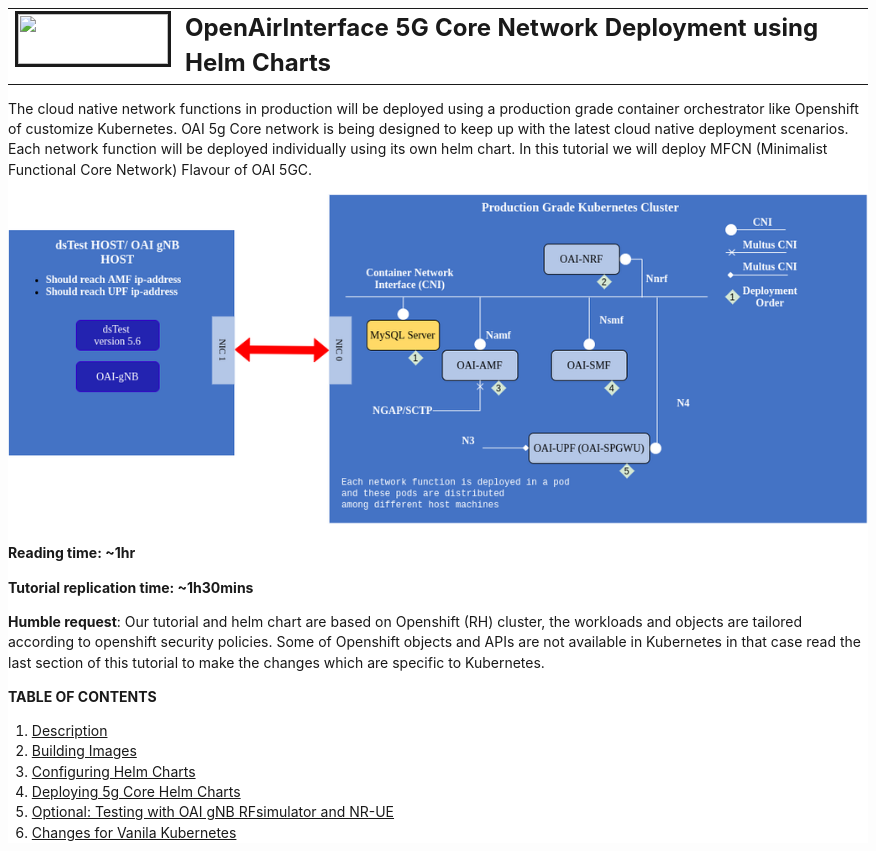 <table style="border-collapse: collapse; border: none;">
  <tr style="border-collapse: collapse; border: none;">
    <td style="border-collapse: collapse; border: none;">
      <a href="http://www.openairinterface.org/">
         <img src="./images/oai_final_logo.png" alt="" border=3 height=50 width=150>
         </img>
      </a>
    </td>
    <td style="border-collapse: collapse; border: none; vertical-align: center;">
      <b><font size = "5">OpenAirInterface 5G Core Network Deployment using Helm Charts</font></b>
    </td>
  </tr>
</table>



The cloud native network functions in production will be deployed using a production grade container orchestrator like Openshift of customize Kubernetes. OAI 5g Core network is being designed to keep up with the latest cloud native deployment scenarios. Each network function will be deployed individually using its own helm chart. In this tutorial we will deploy MFCN (Minimalist Functional Core Network) Flavour of OAI 5GC. 

![Helm Chart Deployment](./images/helm_diag.png)


**Reading time: ~1hr**

**Tutorial replication time: ~1h30mins**


**Humble request**: Our tutorial and helm chart are based on Openshift (RH) cluster, the workloads and objects are tailored according to openshift security policies. Some of Openshift objects and APIs are not available in Kubernetes in that case read the last section of this tutorial to make the changes which are specific to Kubernetes. 


**TABLE OF CONTENTS**

1.  [Description](#1-description)
2.  [Building Images](#2-building-images)
3.  [Configuring Helm Charts](#3-configuring-helm-charts)
4.  [Deploying 5g Core Helm Charts](#4-deploying-helm-charts)
5.  [Optional: Testing with OAI gNB RFsimulator and NR-UE](#5-testing-with-oai-gnb-rfsimulator-and-nr-ue)
6.  [Changes for Vanila Kubernetes](#6-changes-for-vanila-kubernetes)
